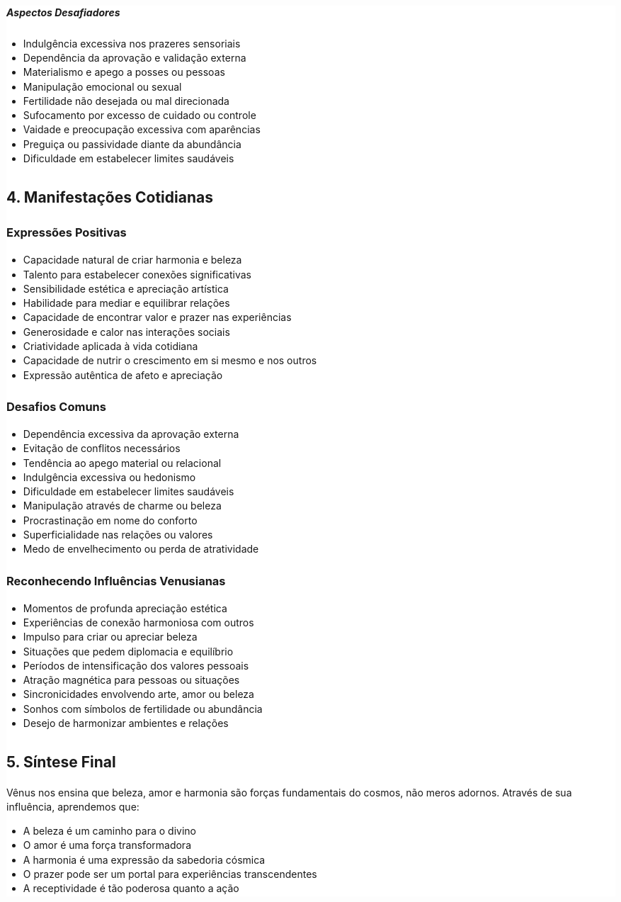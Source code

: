 ##### Aspectos Desafiadores
- Indulgência excessiva nos prazeres sensoriais
- Dependência da aprovação e validação externa
- Materialismo e apego a posses ou pessoas
- Manipulação emocional ou sexual
- Fertilidade não desejada ou mal direcionada
- Sufocamento por excesso de cuidado ou controle
- Vaidade e preocupação excessiva com aparências
- Preguiça ou passividade diante da abundância
- Dificuldade em estabelecer limites saudáveis

## 4. Manifestações Cotidianas

### Expressões Positivas
- Capacidade natural de criar harmonia e beleza
- Talento para estabelecer conexões significativas
- Sensibilidade estética e apreciação artística
- Habilidade para mediar e equilibrar relações
- Capacidade de encontrar valor e prazer nas experiências
- Generosidade e calor nas interações sociais
- Criatividade aplicada à vida cotidiana
- Capacidade de nutrir o crescimento em si mesmo e nos outros
- Expressão autêntica de afeto e apreciação

### Desafios Comuns
- Dependência excessiva da aprovação externa
- Evitação de conflitos necessários
- Tendência ao apego material ou relacional
- Indulgência excessiva ou hedonismo
- Dificuldade em estabelecer limites saudáveis
- Manipulação através de charme ou beleza
- Procrastinação em nome do conforto
- Superficialidade nas relações ou valores
- Medo de envelhecimento ou perda de atratividade

### Reconhecendo Influências Venusianas
- Momentos de profunda apreciação estética
- Experiências de conexão harmoniosa com outros
- Impulso para criar ou apreciar beleza
- Situações que pedem diplomacia e equilíbrio
- Períodos de intensificação dos valores pessoais
- Atração magnética para pessoas ou situações
- Sincronicidades envolvendo arte, amor ou beleza
- Sonhos com símbolos de fertilidade ou abundância
- Desejo de harmonizar ambientes e relações

## 5. Síntese Final

Vênus nos ensina que beleza, amor e harmonia são forças fundamentais do cosmos, não meros adornos. Através de sua influência, aprendemos que:
- A beleza é um caminho para o divino
- O amor é uma força transformadora
- A harmonia é uma expressão da sabedoria cósmica
- O prazer pode ser um portal para experiências transcendentes
- A receptividade é tão poderosa quanto a ação

